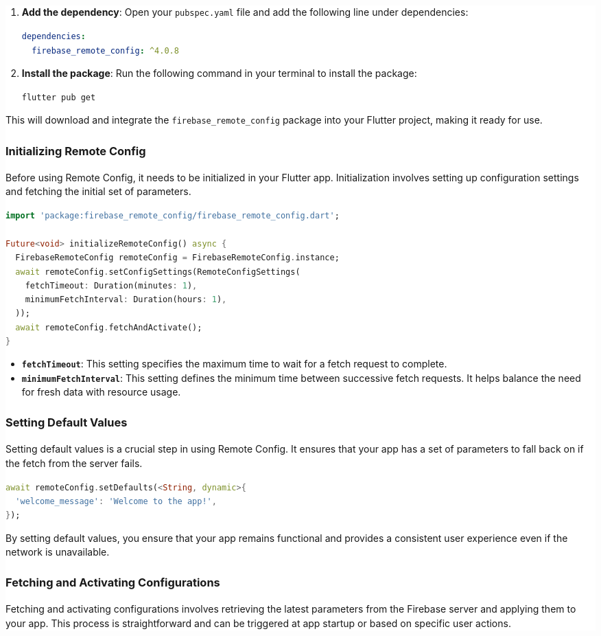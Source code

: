 1. **Add the dependency**: Open your `pubspec.yaml` file and add the following line under dependencies:

   ```yaml
   dependencies:
     firebase_remote_config: ^4.0.8
   ```

2. **Install the package**: Run the following command in your terminal to install the package:

   ```bash
   flutter pub get
   ```

This will download and integrate the `firebase_remote_config` package into your Flutter project, making it ready for use.

### Initializing Remote Config

Before using Remote Config, it needs to be initialized in your Flutter app. Initialization involves setting up configuration settings and fetching the initial set of parameters.

```dart
import 'package:firebase_remote_config/firebase_remote_config.dart';

Future<void> initializeRemoteConfig() async {
  FirebaseRemoteConfig remoteConfig = FirebaseRemoteConfig.instance;
  await remoteConfig.setConfigSettings(RemoteConfigSettings(
    fetchTimeout: Duration(minutes: 1),
    minimumFetchInterval: Duration(hours: 1),
  ));
  await remoteConfig.fetchAndActivate();
}
```

- **`fetchTimeout`**: This setting specifies the maximum time to wait for a fetch request to complete.
- **`minimumFetchInterval`**: This setting defines the minimum time between successive fetch requests. It helps balance the need for fresh data with resource usage.

### Setting Default Values

Setting default values is a crucial step in using Remote Config. It ensures that your app has a set of parameters to fall back on if the fetch from the server fails.

```dart
await remoteConfig.setDefaults(<String, dynamic>{
  'welcome_message': 'Welcome to the app!',
});
```

By setting default values, you ensure that your app remains functional and provides a consistent user experience even if the network is unavailable.

### Fetching and Activating Configurations

Fetching and activating configurations involves retrieving the latest parameters from the Firebase server and applying them to your app. This process is straightforward and can be triggered at app startup or based on specific user actions.
